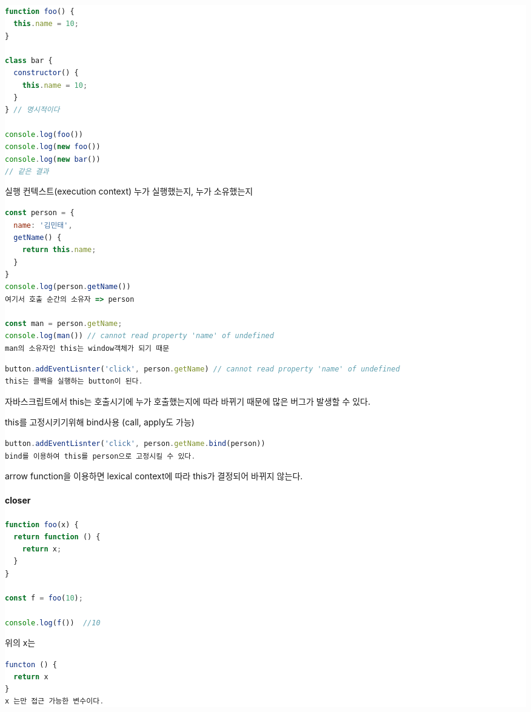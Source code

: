 ```js
function foo() {
  this.name = 10;
}

class bar {
  constructor() {
    this.name = 10;
  }
} // 명시적이다

console.log(foo())
console.log(new foo())
console.log(new bar())
// 같은 결과
```

실행 컨텍스트(execution context)
누가 실행했는지, 누가 소유했는지
```js
const person = {
  name: '김민태',
  getName() {
    return this.name;
  }
}
console.log(person.getName())
여기서 호출 순간의 소유자 => person

const man = person.getName;
console.log(man()) // cannot read property 'name' of undefined
man의 소유자인 this는 window객체가 되기 때문
```
```js
button.addEventLisnter('click', person.getName) // cannot read property 'name' of undefined
this는 콜백을 실행하는 button이 된다.
```
자바스크립트에서 this는 호출시기에 누가 호출했는지에 따라 바뀌기 때문에
많은 버그가 발생할 수 있다.

this를 고정시키기위해 bind사용 (call, apply도 가능)

```js
button.addEventLisnter('click', person.getName.bind(person)) 
bind를 이용하여 this를 person으로 고정시킬 수 있다.
```
arrow function을 이용하면 lexical context에 따라 this가 결정되어 바뀌지 않는다.

#### closer
```js
function foo(x) {
  return function () {
    return x;
  }
}

const f = foo(10);

console.log(f())  //10
```
위의 x는 
```js
functon () {
  return x
}
x 는만 접근 가능한 변수이다.
```
